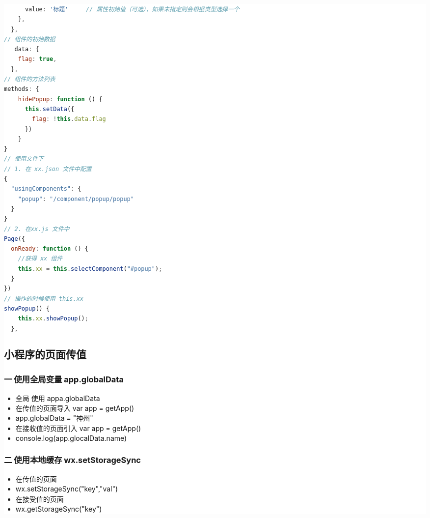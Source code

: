 ```js
      value: '标题'     // 属性初始值（可选），如果未指定则会根据类型选择一个
    },
  },
// 组件的初始数据
   data: {
    flag: true,
  },
// 组件的方法列表
methods: {
    hidePopup: function () {
      this.setData({
        flag: !this.data.flag
      })
    }
}
// 使用文件下
// 1. 在 xx.json 文件中配置
{
  "usingComponents": {
    "popup": "/component/popup/popup"
  }
}
// 2. 在xx.js 文件中 
Page({
  onReady: function () {
    //获得 xx 组件
    this.xx = this.selectComponent("#popup");
  }
})
// 操作的时候使用 this.xx
showPopup() {
    this.xx.showPopup();
  },
```





## 小程序的页面传值 

### 一 使用全局变量 app.globalData

+ 全局 使用 appa.globalData 
+ 在传值的页面导入 var app = getApp()
+ app.globalData = "神州"
+ 在接收值的页面引入 var app = getApp()
+ console.log(app.glocalData.name)

### 二 使用本地缓存 wx.setStorageSync

+ 在传值的页面
+ wx.setStorageSync("key","val")
+ 在接受值的页面
+ wx.getStorageSync("key")
